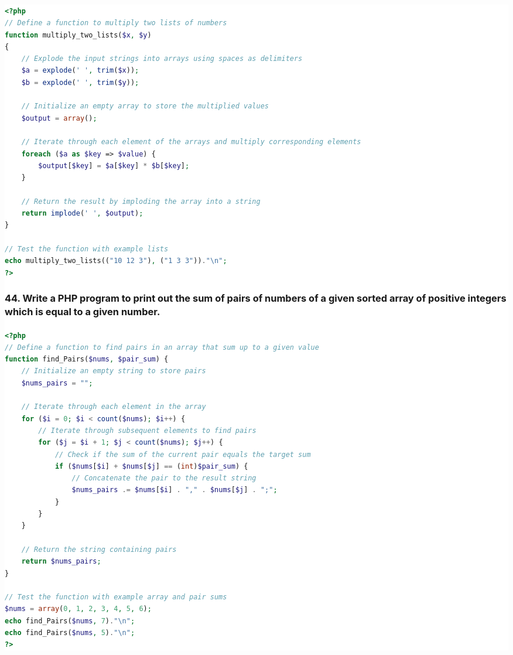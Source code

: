```php
<?php
// Define a function to multiply two lists of numbers
function multiply_two_lists($x, $y)
{
    // Explode the input strings into arrays using spaces as delimiters
    $a = explode(' ', trim($x));
    $b = explode(' ', trim($y));

    // Initialize an empty array to store the multiplied values
    $output = array();

    // Iterate through each element of the arrays and multiply corresponding elements
    foreach ($a as $key => $value) {
        $output[$key] = $a[$key] * $b[$key];
    }

    // Return the result by imploding the array into a string
    return implode(' ', $output);
}

// Test the function with example lists
echo multiply_two_lists(("10 12 3"), ("1 3 3"))."\n";
?>
```

### 44. Write a PHP program to print out the sum of pairs of numbers of a given sorted array of positive integers which is equal to a given number.

```php
<?php
// Define a function to find pairs in an array that sum up to a given value
function find_Pairs($nums, $pair_sum) {
    // Initialize an empty string to store pairs
    $nums_pairs = "";

    // Iterate through each element in the array
    for ($i = 0; $i < count($nums); $i++) {
        // Iterate through subsequent elements to find pairs
        for ($j = $i + 1; $j < count($nums); $j++) {
            // Check if the sum of the current pair equals the target sum
            if ($nums[$i] + $nums[$j] == (int)$pair_sum) {
                // Concatenate the pair to the result string
                $nums_pairs .= $nums[$i] . "," . $nums[$j] . ";";
            }
        }
    }

    // Return the string containing pairs
    return $nums_pairs;
}

// Test the function with example array and pair sums
$nums = array(0, 1, 2, 3, 4, 5, 6);
echo find_Pairs($nums, 7)."\n";
echo find_Pairs($nums, 5)."\n";
?>
```
